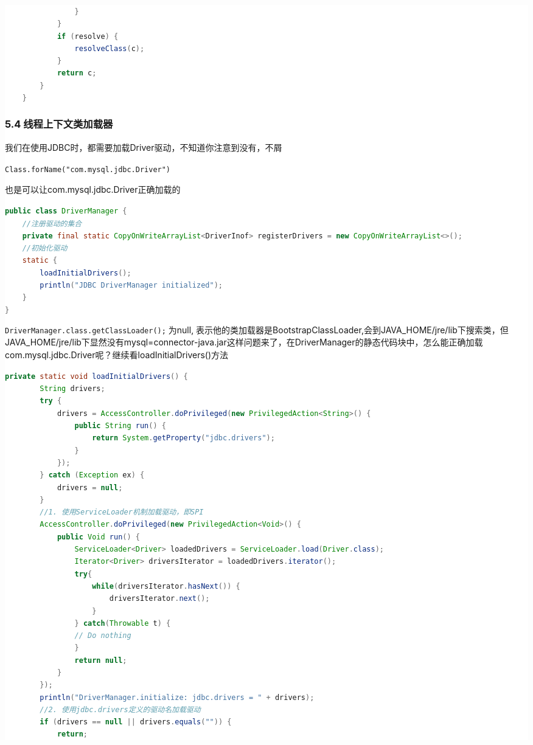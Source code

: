 ```java
                }
            }
            if (resolve) {
                resolveClass(c);
            }
            return c;
        }
    }
```

### 5.4 线程上下文类加载器

我们在使用JDBC时，都需要加载Driver驱动，不知道你注意到没有，不屑

`Class.forName("com.mysql.jdbc.Driver")`

也是可以让com.mysql.jdbc.Driver正确加载的

```java
public class DriverManager {
    //注册驱动的集合
    private final static CopyOnWriteArrayList<DriverInof> registerDrivers = new CopyOnWriteArrayList<>();
    //初始化驱动
    static {
        loadInitialDrivers();
        println("JDBC DriverManager initialized");
    }
}
```

`DriverManager.class.getClassLoader();` 为null, 表示他的类加载器是BootstrapClassLoader,会到JAVA_HOME/jre/lib下搜索类，但JAVA_HOME/jre/lib下显然没有mysql=connector-java.jar这样问题来了，在DriverManager的静态代码块中，怎么能正确加载com.mysql.jdbc.Driver呢？继续看loadInitialDrivers()方法

```java
private static void loadInitialDrivers() {
        String drivers;
        try {
            drivers = AccessController.doPrivileged(new PrivilegedAction<String>() {
                public String run() {
                    return System.getProperty("jdbc.drivers");
                }
            });
        } catch (Exception ex) {
            drivers = null;
        }
        //1. 使用ServiceLoader机制加载驱动，即SPI
        AccessController.doPrivileged(new PrivilegedAction<Void>() {
            public Void run() {
                ServiceLoader<Driver> loadedDrivers = ServiceLoader.load(Driver.class);
                Iterator<Driver> driversIterator = loadedDrivers.iterator();
                try{
                    while(driversIterator.hasNext()) {
                        driversIterator.next();
                    }
                } catch(Throwable t) {
                // Do nothing
                }
                return null;
            }
        });
        println("DriverManager.initialize: jdbc.drivers = " + drivers);
    	//2. 使用jdbc.drivers定义的驱动名加载驱动
        if (drivers == null || drivers.equals("")) {
            return;
```